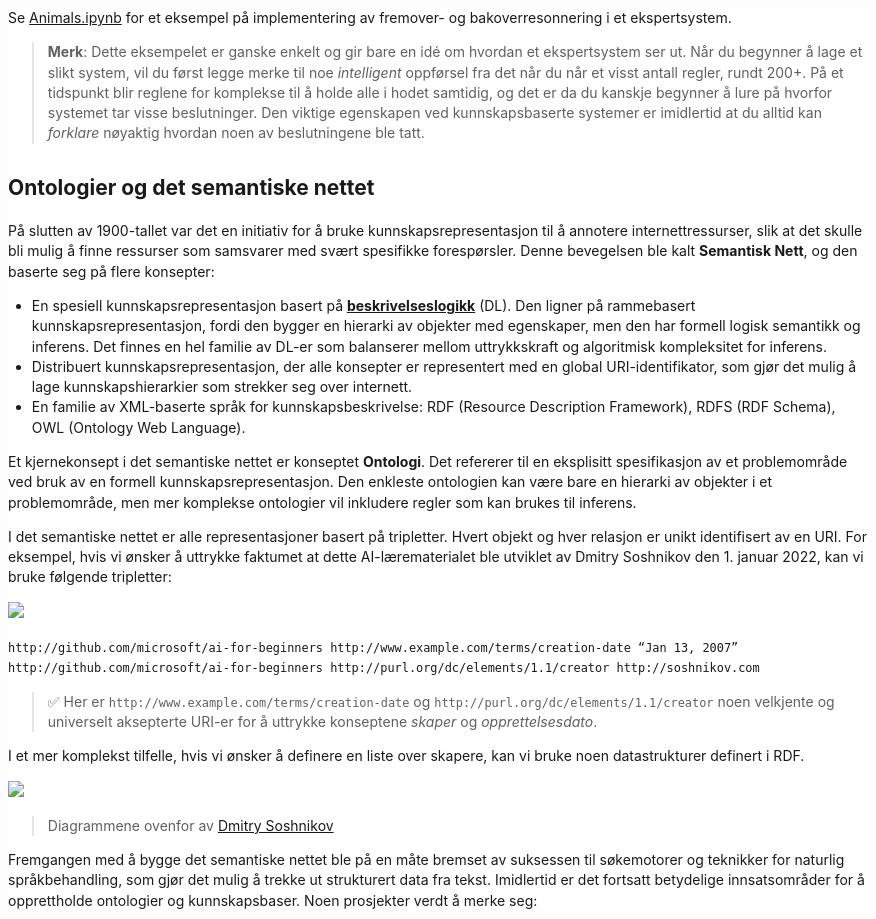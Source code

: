 Se [Animals.ipynb](https://github.com/microsoft/AI-For-Beginners/blob/main/lessons/2-Symbolic/Animals.ipynb) for et eksempel på implementering av fremover- og bakoverresonnering i et ekspertsystem.
> **Merk**: Dette eksempelet er ganske enkelt og gir bare en idé om hvordan et ekspertsystem ser ut. Når du begynner å lage et slikt system, vil du først legge merke til noe *intelligent* oppførsel fra det når du når et visst antall regler, rundt 200+. På et tidspunkt blir reglene for komplekse til å holde alle i hodet samtidig, og det er da du kanskje begynner å lure på hvorfor systemet tar visse beslutninger. Den viktige egenskapen ved kunnskapsbaserte systemer er imidlertid at du alltid kan *forklare* nøyaktig hvordan noen av beslutningene ble tatt.
## Ontologier og det semantiske nettet

På slutten av 1900-tallet var det en initiativ for å bruke kunnskapsrepresentasjon til å annotere internettressurser, slik at det skulle bli mulig å finne ressurser som samsvarer med svært spesifikke forespørsler. Denne bevegelsen ble kalt **Semantisk Nett**, og den baserte seg på flere konsepter:

- En spesiell kunnskapsrepresentasjon basert på **[beskrivelseslogikk](https://en.wikipedia.org/wiki/Description_logic)** (DL). Den ligner på rammebasert kunnskapsrepresentasjon, fordi den bygger en hierarki av objekter med egenskaper, men den har formell logisk semantikk og inferens. Det finnes en hel familie av DL-er som balanserer mellom uttrykkskraft og algoritmisk kompleksitet for inferens.
- Distribuert kunnskapsrepresentasjon, der alle konsepter er representert med en global URI-identifikator, som gjør det mulig å lage kunnskapshierarkier som strekker seg over internett.
- En familie av XML-baserte språk for kunnskapsbeskrivelse: RDF (Resource Description Framework), RDFS (RDF Schema), OWL (Ontology Web Language).

Et kjernekonsept i det semantiske nettet er konseptet **Ontologi**. Det refererer til en eksplisitt spesifikasjon av et problemområde ved bruk av en formell kunnskapsrepresentasjon. Den enkleste ontologien kan være bare en hierarki av objekter i et problemområde, men mer komplekse ontologier vil inkludere regler som kan brukes til inferens.

I det semantiske nettet er alle representasjoner basert på tripletter. Hvert objekt og hver relasjon er unikt identifisert av en URI. For eksempel, hvis vi ønsker å uttrykke faktumet at dette AI-lærematerialet ble utviklet av Dmitry Soshnikov den 1. januar 2022, kan vi bruke følgende tripletter:

<img src="images/triplet.png" width="30%"/>

```
http://github.com/microsoft/ai-for-beginners http://www.example.com/terms/creation-date “Jan 13, 2007”
http://github.com/microsoft/ai-for-beginners http://purl.org/dc/elements/1.1/creator http://soshnikov.com
```

> ✅ Her er `http://www.example.com/terms/creation-date` og `http://purl.org/dc/elements/1.1/creator` noen velkjente og universelt aksepterte URI-er for å uttrykke konseptene *skaper* og *opprettelsesdato*.

I et mer komplekst tilfelle, hvis vi ønsker å definere en liste over skapere, kan vi bruke noen datastrukturer definert i RDF.

<img src="images/triplet-complex.png" width="40%"/>

> Diagrammene ovenfor av [Dmitry Soshnikov](http://soshnikov.com)

Fremgangen med å bygge det semantiske nettet ble på en måte bremset av suksessen til søkemotorer og teknikker for naturlig språkbehandling, som gjør det mulig å trekke ut strukturert data fra tekst. Imidlertid er det fortsatt betydelige innsatsområder for å opprettholde ontologier og kunnskapsbaser. Noen prosjekter verdt å merke seg:
